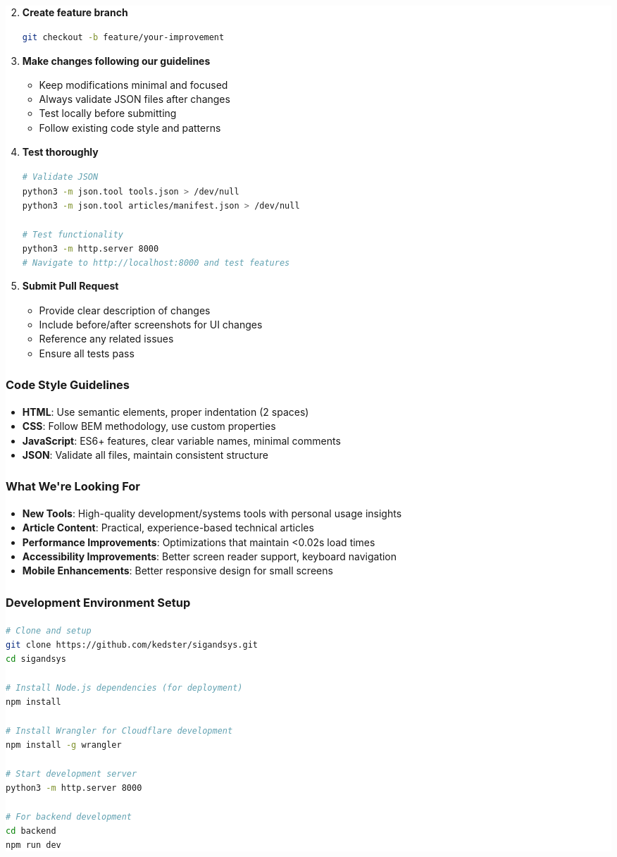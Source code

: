 2. **Create feature branch**
   ```bash
   git checkout -b feature/your-improvement
   ```

3. **Make changes following our guidelines**
   - Keep modifications minimal and focused
   - Always validate JSON files after changes
   - Test locally before submitting
   - Follow existing code style and patterns

4. **Test thoroughly**
   ```bash
   # Validate JSON
   python3 -m json.tool tools.json > /dev/null
   python3 -m json.tool articles/manifest.json > /dev/null
   
   # Test functionality
   python3 -m http.server 8000
   # Navigate to http://localhost:8000 and test features
   ```

5. **Submit Pull Request**
   - Provide clear description of changes
   - Include before/after screenshots for UI changes
   - Reference any related issues
   - Ensure all tests pass

### Code Style Guidelines

- **HTML**: Use semantic elements, proper indentation (2 spaces)
- **CSS**: Follow BEM methodology, use custom properties
- **JavaScript**: ES6+ features, clear variable names, minimal comments
- **JSON**: Validate all files, maintain consistent structure

### What We're Looking For

- **New Tools**: High-quality development/systems tools with personal usage insights
- **Article Content**: Practical, experience-based technical articles
- **Performance Improvements**: Optimizations that maintain <0.02s load times
- **Accessibility Improvements**: Better screen reader support, keyboard navigation
- **Mobile Enhancements**: Better responsive design for small screens

### Development Environment Setup

```bash
# Clone and setup
git clone https://github.com/kedster/sigandsys.git
cd sigandsys

# Install Node.js dependencies (for deployment)
npm install

# Install Wrangler for Cloudflare development
npm install -g wrangler

# Start development server
python3 -m http.server 8000

# For backend development
cd backend
npm run dev
```
